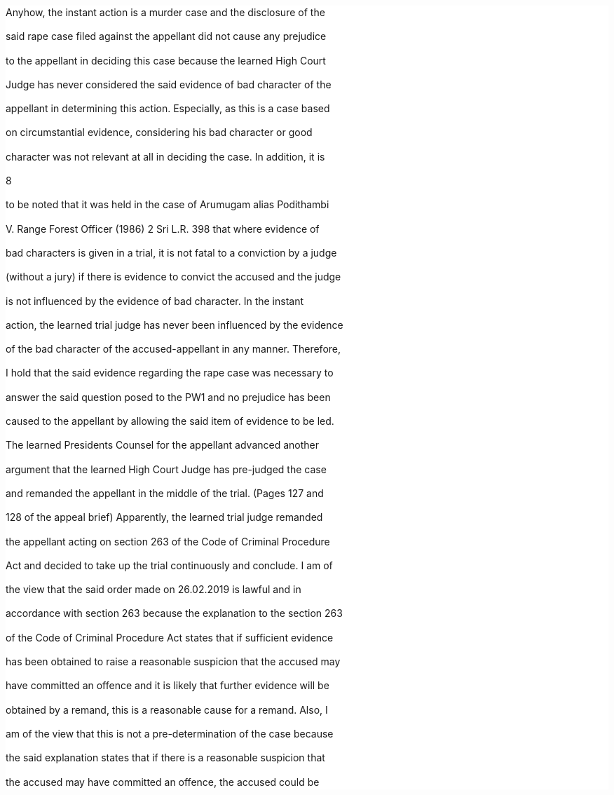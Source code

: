 Anyhow, the instant action is a murder case and the disclosure of the

said rape case filed against the appellant did not cause any prejudice

to the appellant in deciding this case because the learned High Court

Judge has never considered the said evidence of bad character of the

appellant in determining this action. Especially, as this is a case based

on circumstantial evidence, considering his bad character or good

character was not relevant at all in deciding the case. In addition, it is

8

to be noted that it was held in the case of Arumugam alias Podithambi

V. Range Forest Officer (1986) 2 Sri L.R. 398 that where evidence of

bad characters is given in a trial, it is not fatal to a conviction by a judge

(without a jury) if there is evidence to convict the accused and the judge

is not influenced by the evidence of bad character. In the instant

action, the learned trial judge has never been influenced by the evidence

of the bad character of the accused-appellant in any manner. Therefore,

I hold that the said evidence regarding the rape case was necessary to

answer the said question posed to the PW1 and no prejudice has been

caused to the appellant by allowing the said item of evidence to be led.

The learned Presidents Counsel for the appellant advanced another

argument that the learned High Court Judge has pre-judged the case

and remanded the appellant in the middle of the trial. (Pages 127 and

128 of the appeal brief) Apparently, the learned trial judge remanded

the appellant acting on section 263 of the Code of Criminal Procedure

Act and decided to take up the trial continuously and conclude. I am of

the view that the said order made on 26.02.2019 is lawful and in

accordance with section 263 because the explanation to the section 263

of the Code of Criminal Procedure Act states that if sufficient evidence

has been obtained to raise a reasonable suspicion that the accused may

have committed an offence and it is likely that further evidence will be

obtained by a remand, this is a reasonable cause for a remand. Also, I

am of the view that this is not a pre-determination of the case because

the said explanation states that if there is a reasonable suspicion that

the accused may have committed an offence, the accused could be

